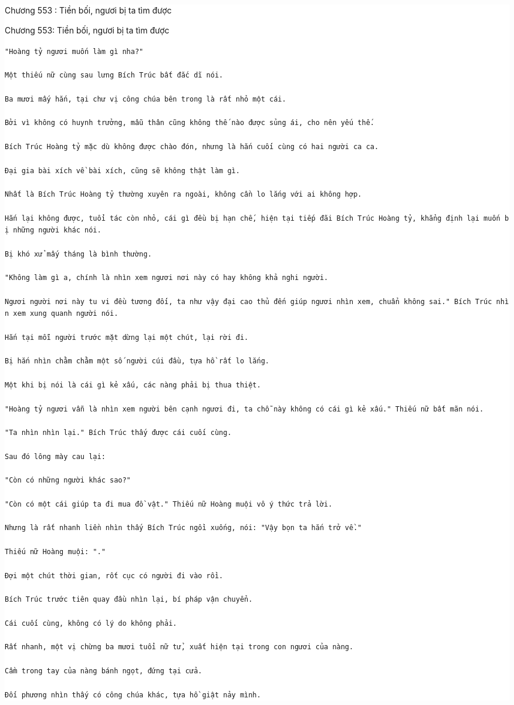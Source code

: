 




Chương 553 : Tiền bối, ngươi bị ta tìm được


Chương 553: Tiền bối, ngươi bị ta tìm được

	"Hoàng tỷ ngươi muốn làm gì nha?"

	Một thiếu nữ cùng sau lưng Bích Trúc bất đắc dĩ nói.

	Ba mươi mấy hắn, tại chư vị công chúa bên trong là rất nhỏ một cái.

	Bởi vì không có huynh trưởng, mẫu thân cũng không thế nào được sủng ái, cho nên yếu thế.

	Bích Trúc Hoàng tỷ mặc dù không được chào đón, nhưng là hắn cuối cùng có hai người ca ca.

	Đại gia bài xích về bài xích, cũng sẽ không thật làm gì.

	Nhất là Bích Trúc Hoàng tỷ thường xuyên ra ngoài, không cần lo lắng với ai không hợp.

	Hắn lại không được, tuổi tác còn nhỏ, cái gì đều bị hạn chế, hiện tại tiếp đãi Bích Trúc Hoàng tỷ, khẳng định lại muốn bị những người khác nói.

	Bị khó xử mấy tháng là bình thường.

	"Không làm gì a, chính là nhìn xem ngươi nơi này có hay không khả nghi người.

	Ngươi người nơi này tu vi đều tương đối, ta như vậy đại cao thủ đến giúp ngươi nhìn xem, chuẩn không sai." Bích Trúc nhìn xem xung quanh người nói.

	Hắn tại mỗi người trước mặt dừng lại một chút, lại rời đi.

	Bị hắn nhìn chằm chằm một số người cúi đầu, tựa hồ rất lo lắng.

	Một khi bị nói là cái gì kẻ xấu, các nàng phải bị thua thiệt.

	"Hoàng tỷ ngươi vẫn là nhìn xem người bên cạnh ngươi đi, ta chỗ này không có cái gì kẻ xấu." Thiếu nữ bất mãn nói.

	"Ta nhìn nhìn lại." Bích Trúc thấy được cái cuối cùng.

	Sau đó lông mày cau lại:

	"Còn có những người khác sao?"

	"Còn có một cái giúp ta đi mua đồ vật." Thiếu nữ Hoàng muội vô ý thức trả lời.

	Nhưng là rất nhanh liền nhìn thấy Bích Trúc ngồi xuống, nói: "Vậy bọn ta hắn trở về."

	Thiếu nữ Hoàng muội: "."

	Đợi một chút thời gian, rốt cục có người đi vào rồi.

	Bích Trúc trước tiên quay đầu nhìn lại, bí pháp vận chuyển.

	Cái cuối cùng, không có lý do không phải.

	Rất nhanh, một vị chừng ba mươi tuổi nữ tử, xuất hiện tại trong con ngươi của nàng.

	Cầm trong tay của nàng bánh ngọt, đứng tại cửa.

	Đối phương nhìn thấy có công chúa khác, tựa hồ giật nảy mình.
